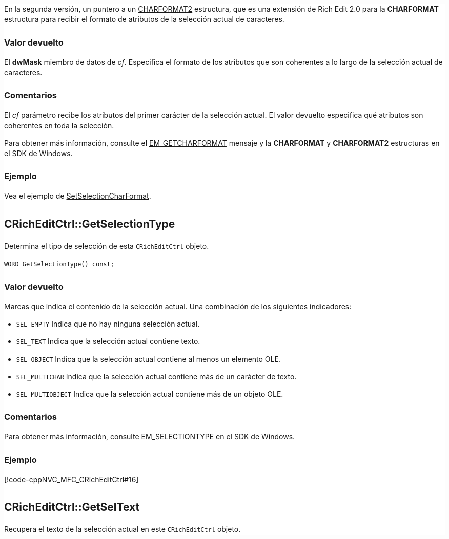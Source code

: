  En la segunda versión, un puntero a un [CHARFORMAT2](http://msdn.microsoft.com/library/windows/desktop/bb787883) estructura, que es una extensión de Rich Edit 2.0 para la **CHARFORMAT** estructura para recibir el formato de atributos de la selección actual de caracteres.  
  
### <a name="return-value"></a>Valor devuelto  
 El **dwMask** miembro de datos de *cf*. Especifica el formato de los atributos que son coherentes a lo largo de la selección actual de caracteres.  
  
### <a name="remarks"></a>Comentarios  
 El *cf* parámetro recibe los atributos del primer carácter de la selección actual. El valor devuelto especifica qué atributos son coherentes en toda la selección.  
  
 Para obtener más información, consulte el [EM_GETCHARFORMAT](http://msdn.microsoft.com/library/windows/desktop/bb788026) mensaje y la **CHARFORMAT** y **CHARFORMAT2** estructuras en el SDK de Windows.  
  
### <a name="example"></a>Ejemplo  
  Vea el ejemplo de [SetSelectionCharFormat](#setselectioncharformat).  
  
##  <a name="getselectiontype"></a>  CRichEditCtrl::GetSelectionType  
 Determina el tipo de selección de esta `CRichEditCtrl` objeto.  
  
```  
WORD GetSelectionType() const;  
```  
  
### <a name="return-value"></a>Valor devuelto  
 Marcas que indica el contenido de la selección actual. Una combinación de los siguientes indicadores:  
  
- `SEL_EMPTY` Indica que no hay ninguna selección actual.  
  
- `SEL_TEXT` Indica que la selección actual contiene texto.  
  
- `SEL_OBJECT` Indica que la selección actual contiene al menos un elemento OLE.  
  
- `SEL_MULTICHAR` Indica que la selección actual contiene más de un carácter de texto.  
  
- `SEL_MULTIOBJECT` Indica que la selección actual contiene más de un objeto OLE.  
  
### <a name="remarks"></a>Comentarios  
 Para obtener más información, consulte [EM_SELECTIONTYPE](http://msdn.microsoft.com/library/windows/desktop/bb774223) en el SDK de Windows.  
  
### <a name="example"></a>Ejemplo  
 [!code-cpp[NVC_MFC_CRichEditCtrl#16](../../mfc/reference/codesnippet/cpp/cricheditctrl-class_16.cpp)]  
  
##  <a name="getseltext"></a>  CRichEditCtrl::GetSelText  
 Recupera el texto de la selección actual en este `CRichEditCtrl` objeto.  
  